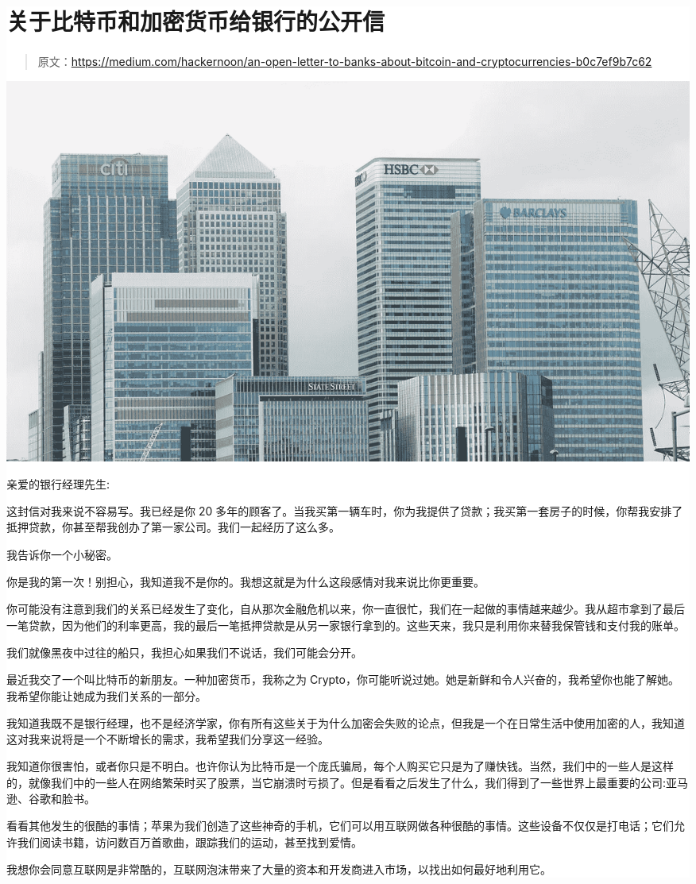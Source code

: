 # 关于比特币和加密货币给银行的公开信

> 原文：<https://medium.com/hackernoon/an-open-letter-to-banks-about-bitcoin-and-cryptocurrencies-b0c7ef9b7c62>

![](img/e74dbe26eae4210f45ffccacd8b5d307.png)

亲爱的银行经理先生:

这封信对我来说不容易写。我已经是你 20 多年的顾客了。当我买第一辆车时，你为我提供了贷款；我买第一套房子的时候，你帮我安排了抵押贷款，你甚至帮我创办了第一家公司。我们一起经历了这么多。

我告诉你一个小秘密。

你是我的第一次！别担心，我知道我不是你的。我想这就是为什么这段感情对我来说比你更重要。

你可能没有注意到我们的关系已经发生了变化，自从那次金融危机以来，你一直很忙，我们在一起做的事情越来越少。我从超市拿到了最后一笔贷款，因为他们的利率更高，我的最后一笔抵押贷款是从另一家银行拿到的。这些天来，我只是利用你来替我保管钱和支付我的账单。

我们就像黑夜中过往的船只，我担心如果我们不说话，我们可能会分开。

最近我交了一个叫比特币的新朋友。一种加密货币，我称之为 Crypto，你可能听说过她。她是新鲜和令人兴奋的，我希望你也能了解她。我希望你能让她成为我们关系的一部分。

我知道我既不是银行经理，也不是经济学家，你有所有这些关于为什么加密会失败的论点，但我是一个在日常生活中使用加密的人，我知道这对我来说将是一个不断增长的需求，我希望我们分享这一经验。

我知道你很害怕，或者你只是不明白。也许你认为比特币是一个庞氏骗局，每个人购买它只是为了赚快钱。当然，我们中的一些人是这样的，就像我们中的一些人在网络繁荣时买了股票，当它崩溃时亏损了。但是看看之后发生了什么，我们得到了一些世界上最重要的公司:亚马逊、谷歌和脸书。

看看其他发生的很酷的事情；苹果为我们创造了这些神奇的手机，它们可以用互联网做各种很酷的事情。这些设备不仅仅是打电话；它们允许我们阅读书籍，访问数百万首歌曲，跟踪我们的运动，甚至找到爱情。

我想你会同意互联网是非常酷的，互联网泡沫带来了大量的资本和开发商进入市场，以找出如何最好地利用它。
